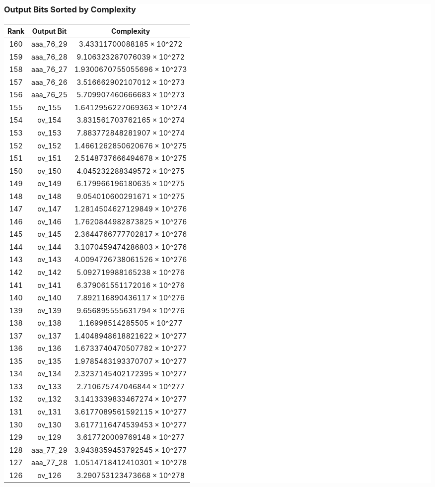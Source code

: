 ### Output Bits Sorted by Complexity

| Rank | Output Bit | Complexity |
|:----:|:----------:|:----------:|
| 160 | aaa_76_29 | 3.43311700088185 × 10^272 |
| 159 | aaa_76_28 | 9.106323287076039 × 10^272 |
| 158 | aaa_76_27 | 1.9300670755055696 × 10^273 |
| 157 | aaa_76_26 | 3.516662902107012 × 10^273 |
| 156 | aaa_76_25 | 5.709907460666683 × 10^273 |
| 155 | ov_155 | 1.6412956227069363 × 10^274 |
| 154 | ov_154 | 3.831561703762165 × 10^274 |
| 153 | ov_153 | 7.883772848281907 × 10^274 |
| 152 | ov_152 | 1.4661262850620676 × 10^275 |
| 151 | ov_151 | 2.5148737666494678 × 10^275 |
| 150 | ov_150 | 4.045232288349572 × 10^275 |
| 149 | ov_149 | 6.179966196180635 × 10^275 |
| 148 | ov_148 | 9.054010600291671 × 10^275 |
| 147 | ov_147 | 1.2814504627129849 × 10^276 |
| 146 | ov_146 | 1.7620844982873825 × 10^276 |
| 145 | ov_145 | 2.3644766777702817 × 10^276 |
| 144 | ov_144 | 3.1070459474286803 × 10^276 |
| 143 | ov_143 | 4.0094726738061526 × 10^276 |
| 142 | ov_142 | 5.092719988165238 × 10^276 |
| 141 | ov_141 | 6.379061551172016 × 10^276 |
| 140 | ov_140 | 7.892116890436117 × 10^276 |
| 139 | ov_139 | 9.656895555631794 × 10^276 |
| 138 | ov_138 | 1.16998514285505 × 10^277 |
| 137 | ov_137 | 1.4048948618821622 × 10^277 |
| 136 | ov_136 | 1.6733740470507782 × 10^277 |
| 135 | ov_135 | 1.9785463193370707 × 10^277 |
| 134 | ov_134 | 2.3237145402172395 × 10^277 |
| 133 | ov_133 | 2.710675747046844 × 10^277 |
| 132 | ov_132 | 3.1413339833467274 × 10^277 |
| 131 | ov_131 | 3.6177089561592115 × 10^277 |
| 130 | ov_130 | 3.6177116474539453 × 10^277 |
| 129 | ov_129 | 3.617720009769148 × 10^277 |
| 128 | aaa_77_29 | 3.9438359453792545 × 10^277 |
| 127 | aaa_77_28 | 1.0514718412410301 × 10^278 |
| 126 | ov_126 | 3.290753123473668 × 10^278 |